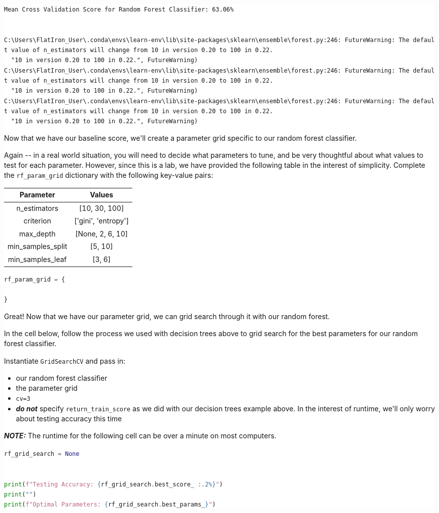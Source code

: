     Mean Cross Validation Score for Random Forest Classifier: 63.06%
    

    C:\Users\FlatIron_User\.conda\envs\learn-env\lib\site-packages\sklearn\ensemble\forest.py:246: FutureWarning: The default value of n_estimators will change from 10 in version 0.20 to 100 in 0.22.
      "10 in version 0.20 to 100 in 0.22.", FutureWarning)
    C:\Users\FlatIron_User\.conda\envs\learn-env\lib\site-packages\sklearn\ensemble\forest.py:246: FutureWarning: The default value of n_estimators will change from 10 in version 0.20 to 100 in 0.22.
      "10 in version 0.20 to 100 in 0.22.", FutureWarning)
    C:\Users\FlatIron_User\.conda\envs\learn-env\lib\site-packages\sklearn\ensemble\forest.py:246: FutureWarning: The default value of n_estimators will change from 10 in version 0.20 to 100 in 0.22.
      "10 in version 0.20 to 100 in 0.22.", FutureWarning)
    

Now that we have our baseline score, we'll create a parameter grid specific to our random forest classifier.  

Again -- in a real world situation, you will need to decide what parameters to tune, and be very thoughtful about what values to test for each parameter.  However, since this is a lab, we have provided the following table in the interest of simplicity.  Complete the `rf_param_grid` dictionary with the following key-value pairs:
 
 
 |     Parameter     |         Values         |
|:-----------------:|:----------------------:|
|    n_estimators   |      [10, 30, 100]     |
|     criterion     |   ['gini', 'entropy']  |
|     max_depth     | [None, 2, 6, 10] |
| min_samples_split |       [5, 10]       |
|  min_samples_leaf |   [3, 6]   |


```python
rf_param_grid = {
    
}
```

Great! Now that we have our parameter grid, we can grid search through it with our random forest. 

In the cell below, follow the process we used with decision trees above to grid search for the best parameters for our random forest classifier.  

Instantiate `GridSearchCV` and pass in:
* our random forest classifier
* the parameter grid 
* `cv=3` 
* **_do not_** specify `return_train_score` as we did with our decision trees example above.  In the interest of runtime, we'll only worry about testing accuracy this time  


**_NOTE:_** The runtime for the following cell can be over a minute on most computers.  


```python
rf_grid_search = None


print(f"Testing Accuracy: {rf_grid_search.best_score_ :.2%}")
print("")
print(f"Optimal Parameters: {rf_grid_search.best_params_}")
```
